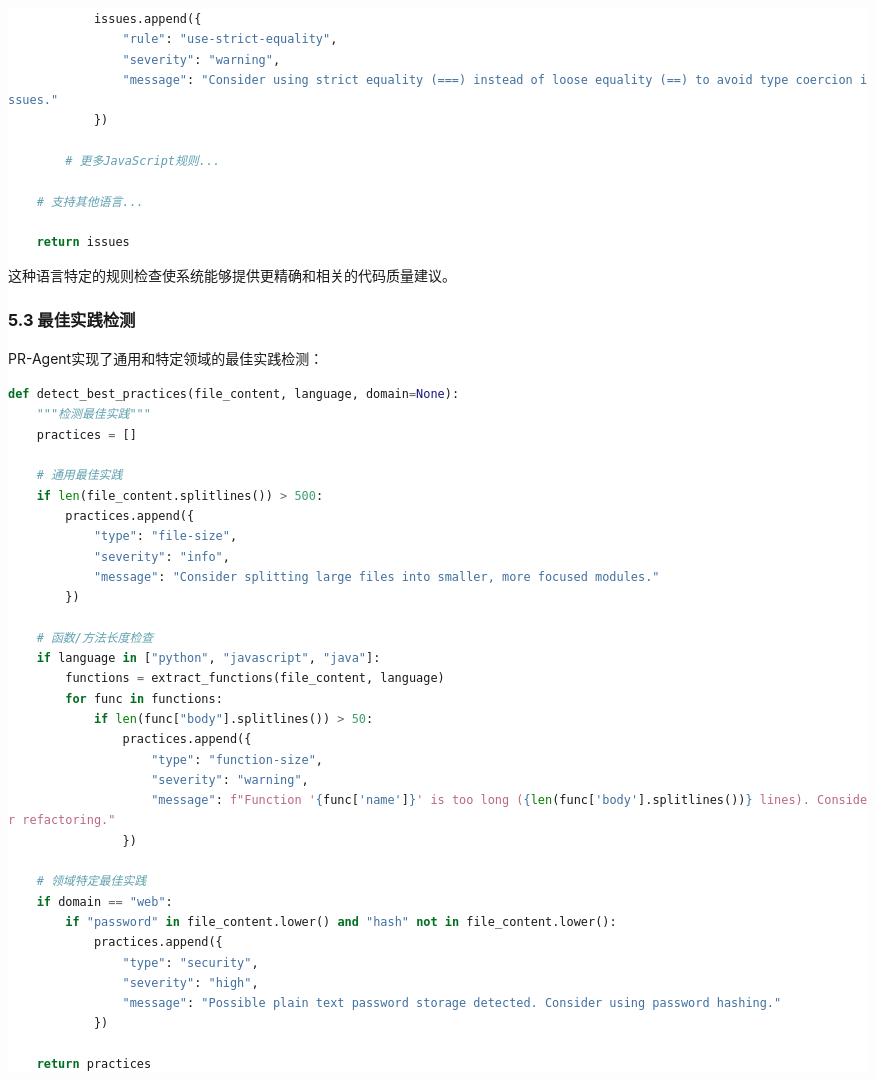 ```python
            issues.append({
                "rule": "use-strict-equality",
                "severity": "warning",
                "message": "Consider using strict equality (===) instead of loose equality (==) to avoid type coercion issues."
            })
        
        # 更多JavaScript规则...
    
    # 支持其他语言...
    
    return issues
```

这种语言特定的规则检查使系统能够提供更精确和相关的代码质量建议。

### 5.3 最佳实践检测

PR-Agent实现了通用和特定领域的最佳实践检测：

```python
def detect_best_practices(file_content, language, domain=None):
    """检测最佳实践"""
    practices = []
    
    # 通用最佳实践
    if len(file_content.splitlines()) > 500:
        practices.append({
            "type": "file-size",
            "severity": "info",
            "message": "Consider splitting large files into smaller, more focused modules."
        })
    
    # 函数/方法长度检查
    if language in ["python", "javascript", "java"]:
        functions = extract_functions(file_content, language)
        for func in functions:
            if len(func["body"].splitlines()) > 50:
                practices.append({
                    "type": "function-size",
                    "severity": "warning",
                    "message": f"Function '{func['name']}' is too long ({len(func['body'].splitlines())} lines). Consider refactoring."
                })
    
    # 领域特定最佳实践
    if domain == "web":
        if "password" in file_content.lower() and "hash" not in file_content.lower():
            practices.append({
                "type": "security",
                "severity": "high",
                "message": "Possible plain text password storage detected. Consider using password hashing."
            })
    
    return practices
```

